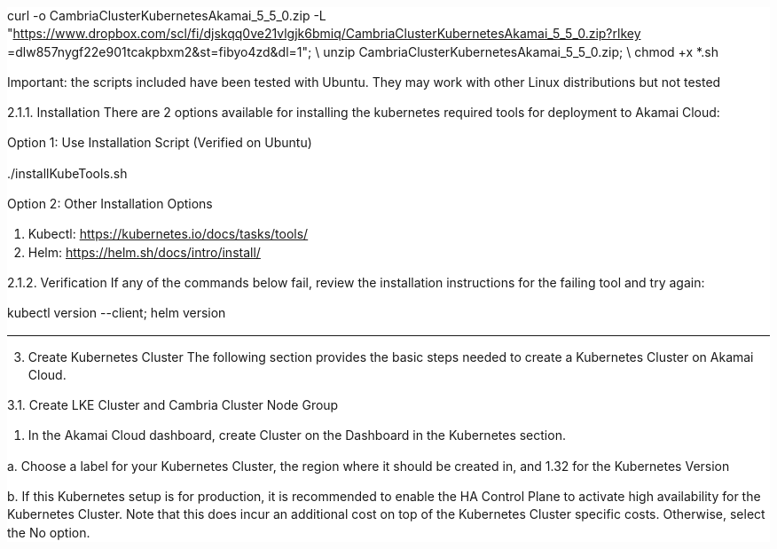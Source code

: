 curl -o CambriaClusterKubernetesAkamai_5_5_0.zip -L 
"https://www.dropbox.com/scl/fi/djskqq0ve21vlgjk6bmiq/CambriaClusterKubernetesAkamai_5_5_0.zip?rlkey
=dlw857nygf22e901tcakpbxm2&st=fibyo4zd&dl=1"; \ 
unzip CambriaClusterKubernetesAkamai_5_5_0.zip; \ 
chmod +x *.sh 
 
Important: the scripts included have been tested with Ubuntu. They may work with other Linux distributions 
but not tested 
 
2.1.1. Installation 
There are 2 options available for installing the kubernetes required tools for deployment to Akamai Cloud: 
 
Option 1: Use Installation Script (Verified on Ubuntu) 
 
./installKubeTools.sh 
 
Option 2: Other Installation Options 
 
1. Kubectl:    https://kubernetes.io/docs/tasks/tools/ 
2. Helm:       https://helm.sh/docs/intro/install/ 
 
2.1.2. Verification 
If any of the commands below fail, review the installation instructions for the failing tool and try again: 
 
kubectl version --client; helm version 
 
 
 
 
 
 
 
 
 
 
 
 
 
 
 
 
 
 
 
 


---

3. Create Kubernetes Cluster 
The following section provides the basic steps needed to create a Kubernetes Cluster on Akamai Cloud.  
 
3.1. Create LKE Cluster and Cambria Cluster Node Group 
 
1. In the Akamai Cloud dashboard, create Cluster on the Dashboard in the Kubernetes section.  
 
a. Choose a label for your Kubernetes Cluster, the region where it should be created in, and 1.32 for the 
Kubernetes Version 
 
 
b. If this Kubernetes setup is for production, it is recommended to enable the HA Control Plane to 
activate high availability for the Kubernetes Cluster. Note that this does incur an additional cost on top of 
the Kubernetes Cluster specific costs. Otherwise, select the No option. 
 